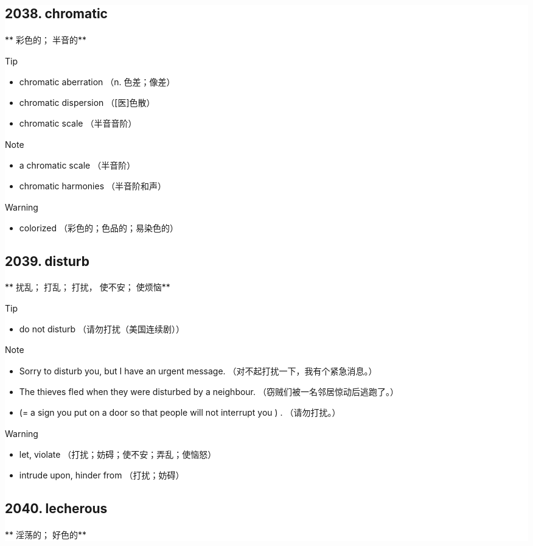 ## 2038. chromatic

** 彩色的； 半音的**

> [!TIP]
>
> - chromatic aberration （n. 色差；像差）
>
> - chromatic dispersion （[医]色散）
>
> - chromatic scale （半音音阶）
>

> [!NOTE]
>
> - a chromatic scale （半音阶）
>
> - chromatic harmonies （半音阶和声）
>

> [!WARNING]
>
> - colorized （彩色的；色品的；易染色的）
>

## 2039. disturb

** 扰乱； 打乱； 打扰， 使不安； 使烦恼**

> [!TIP]
>
> - do not disturb （请勿打扰（美国连续剧））
>

> [!NOTE]
>
> - Sorry to disturb you, but I have an urgent message. （对不起打扰一下，我有个紧急消息。）
>
> - The thieves fled when they were disturbed by a neighbour. （窃贼们被一名邻居惊动后逃跑了。）
>
> - (= a sign you put on a door so that people will not interrupt you ) . （请勿打扰。）
>

> [!WARNING]
>
> - let, violate （打扰；妨碍；使不安；弄乱；使恼怒）
>
> - intrude upon, hinder from （打扰；妨碍）
>

## 2040. lecherous

** 淫荡的； 好色的**
